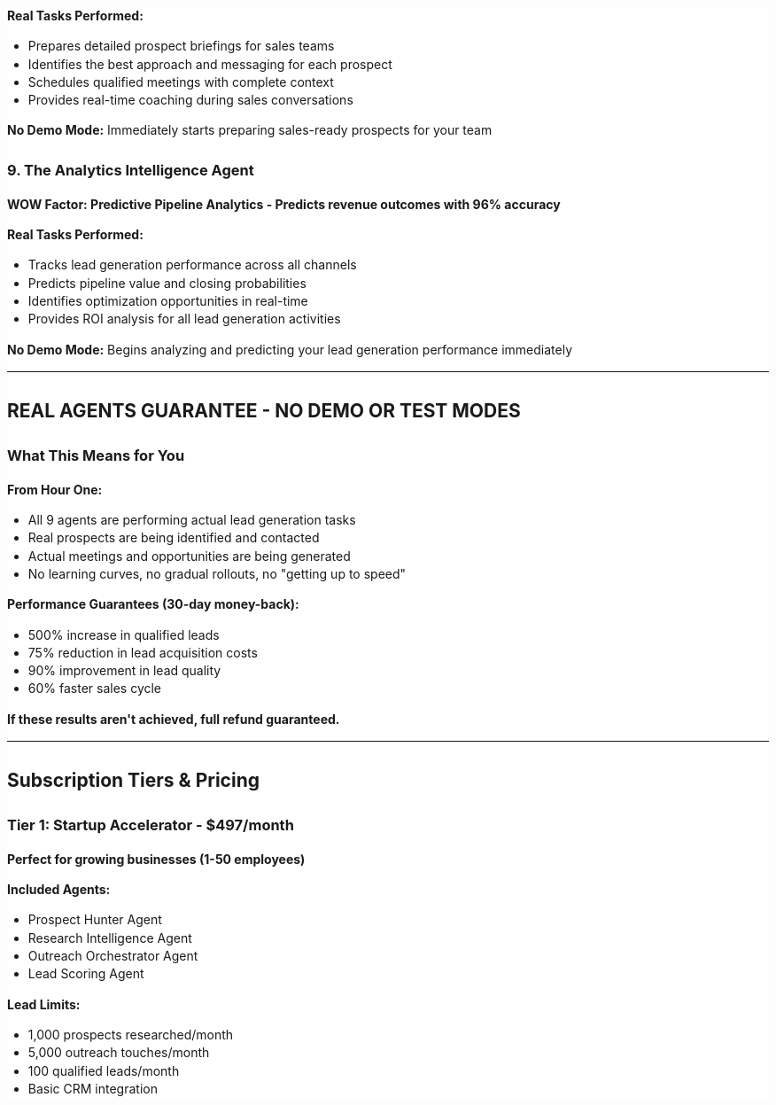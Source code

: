 **Real Tasks Performed:**
- Prepares detailed prospect briefings for sales teams
- Identifies the best approach and messaging for each prospect
- Schedules qualified meetings with complete context
- Provides real-time coaching during sales conversations

**No Demo Mode:** Immediately starts preparing sales-ready prospects for your team

### 9. The Analytics Intelligence Agent
**WOW Factor: Predictive Pipeline Analytics - Predicts revenue outcomes with 96% accuracy**

**Real Tasks Performed:**
- Tracks lead generation performance across all channels
- Predicts pipeline value and closing probabilities
- Identifies optimization opportunities in real-time
- Provides ROI analysis for all lead generation activities

**No Demo Mode:** Begins analyzing and predicting your lead generation performance immediately

---

## REAL AGENTS GUARANTEE - NO DEMO OR TEST MODES

### What This Means for You

**From Hour One:**
- All 9 agents are performing actual lead generation tasks
- Real prospects are being identified and contacted
- Actual meetings and opportunities are being generated
- No learning curves, no gradual rollouts, no "getting up to speed"

**Performance Guarantees (30-day money-back):**
- 500% increase in qualified leads
- 75% reduction in lead acquisition costs
- 90% improvement in lead quality
- 60% faster sales cycle

**If these results aren't achieved, full refund guaranteed.**

---

## Subscription Tiers & Pricing

### Tier 1: Startup Accelerator - $497/month
**Perfect for growing businesses (1-50 employees)**

**Included Agents:**
- Prospect Hunter Agent
- Research Intelligence Agent
- Outreach Orchestrator Agent
- Lead Scoring Agent

**Lead Limits:**
- 1,000 prospects researched/month
- 5,000 outreach touches/month
- 100 qualified leads/month
- Basic CRM integration
